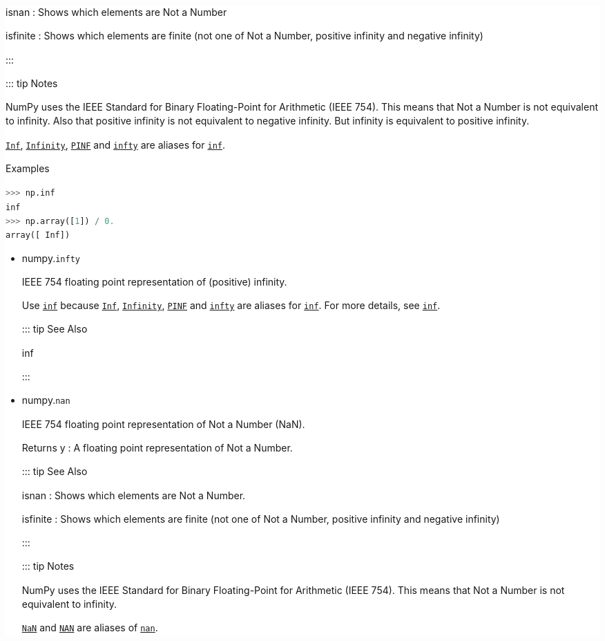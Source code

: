   isnan : Shows which elements are Not a Number

  isfinite : Shows which elements are finite (not one of Not a Number, positive infinity and negative infinity)

  :::

  ::: tip Notes

  NumPy uses the IEEE Standard for Binary Floating-Point for Arithmetic
  (IEEE 754). This means that Not a Number is not equivalent to infinity.
  Also that positive infinity is not equivalent to negative infinity. But
  infinity is equivalent to positive infinity.

  [``Inf``](#numpy.Inf), [``Infinity``](#numpy.Infinity), [``PINF``](#numpy.PINF) and [``infty``](#numpy.infty) are aliases for [``inf``](#numpy.inf).

  Examples

  ``` python
  >>> np.inf
  inf
  >>> np.array([1]) / 0.
  array([ Inf])
  ```

- numpy.``infty``

  IEEE 754 floating point representation of (positive) infinity.

  Use [``inf``](#numpy.inf) because [``Inf``](#numpy.Inf), [``Infinity``](#numpy.Infinity), [``PINF``](#numpy.PINF) and [``infty``](#numpy.infty) are aliases for
  [``inf``](#numpy.inf). For more details, see [``inf``](#numpy.inf).

  ::: tip See Also

  inf

  :::  

- numpy.``nan``

  IEEE 754 floating point representation of Not a Number (NaN).

  Returns y : A floating point representation of Not a Number.

  ::: tip See Also

  isnan : Shows which elements are Not a Number.

  isfinite : Shows which elements are finite (not one of
  Not a Number, positive infinity and negative infinity)

  :::

  ::: tip Notes

  NumPy uses the IEEE Standard for Binary Floating-Point for Arithmetic
  (IEEE 754). This means that Not a Number is not equivalent to infinity.

  [``NaN``](#numpy.NaN) and [``NAN``](#numpy.NAN) are aliases of [``nan``](#numpy.nan).
